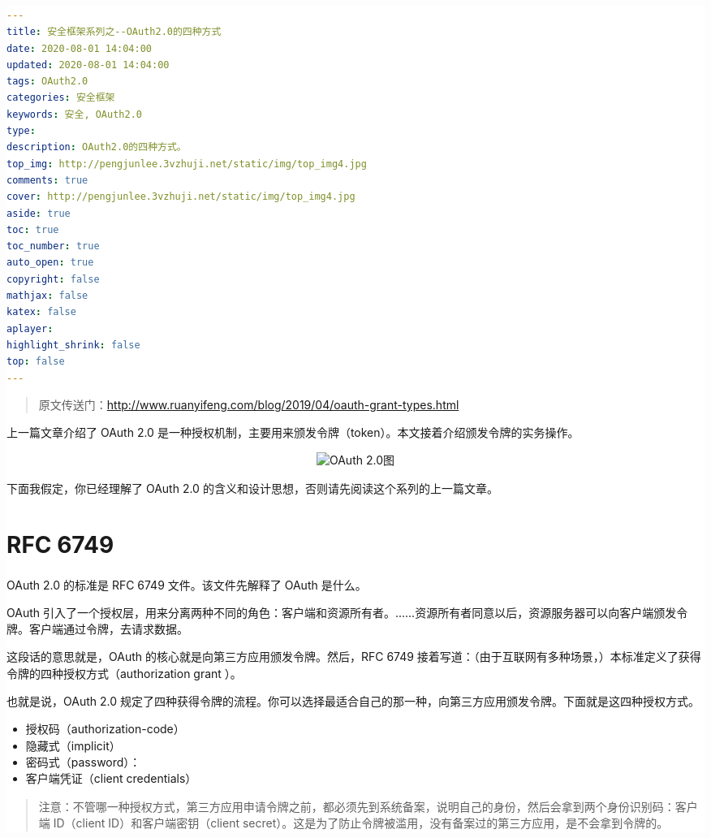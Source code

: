 ```yaml
---
title: 安全框架系列之--OAuth2.0的四种方式
date: 2020-08-01 14:04:00
updated: 2020-08-01 14:04:00
tags: OAuth2.0
categories: 安全框架
keywords: 安全, OAuth2.0
type: 
description: OAuth2.0的四种方式。
top_img: http://pengjunlee.3vzhuji.net/static/img/top_img4.jpg
comments: true
cover: http://pengjunlee.3vzhuji.net/static/img/top_img4.jpg
aside: true
toc: true
toc_number: true
auto_open: true
copyright: false
mathjax: false
katex: false
aplayer:
highlight_shrink: false
top: false
---
```

> 原文传送门：<http://www.ruanyifeng.com/blog/2019/04/oauth-grant-types.html>

上一篇文章介绍了 OAuth 2.0 是一种授权机制，主要用来颁发令牌（token）。本文接着介绍颁发令牌的实务操作。

<div align=center>

![OAuth 2.0图](http://pengjunlee.3vzhuji.net/static/security/33.jpg "OAuth 2.0示意图")
<div align=left>

下面我假定，你已经理解了 OAuth 2.0 的含义和设计思想，否则请先阅读这个系列的上一篇文章。 

# RFC 6749
OAuth 2.0 的标准是 RFC 6749 文件。该文件先解释了 OAuth 是什么。

OAuth 引入了一个授权层，用来分离两种不同的角色：客户端和资源所有者。......资源所有者同意以后，资源服务器可以向客户端颁发令牌。客户端通过令牌，去请求数据。

这段话的意思就是，OAuth 的核心就是向第三方应用颁发令牌。然后，RFC 6749 接着写道：（由于互联网有多种场景，）本标准定义了获得令牌的四种授权方式（authorization grant ）。 

也就是说，OAuth 2.0 规定了四种获得令牌的流程。你可以选择最适合自己的那一种，向第三方应用颁发令牌。下面就是这四种授权方式。

- 授权码（authorization-code）
- 隐藏式（implicit）
- 密码式（password）：
- 客户端凭证（client credentials）

> 注意：不管哪一种授权方式，第三方应用申请令牌之前，都必须先到系统备案，说明自己的身份，然后会拿到两个身份识别码：客户端 ID（client ID）和客户端密钥（client secret）。这是为了防止令牌被滥用，没有备案过的第三方应用，是不会拿到令牌的。

